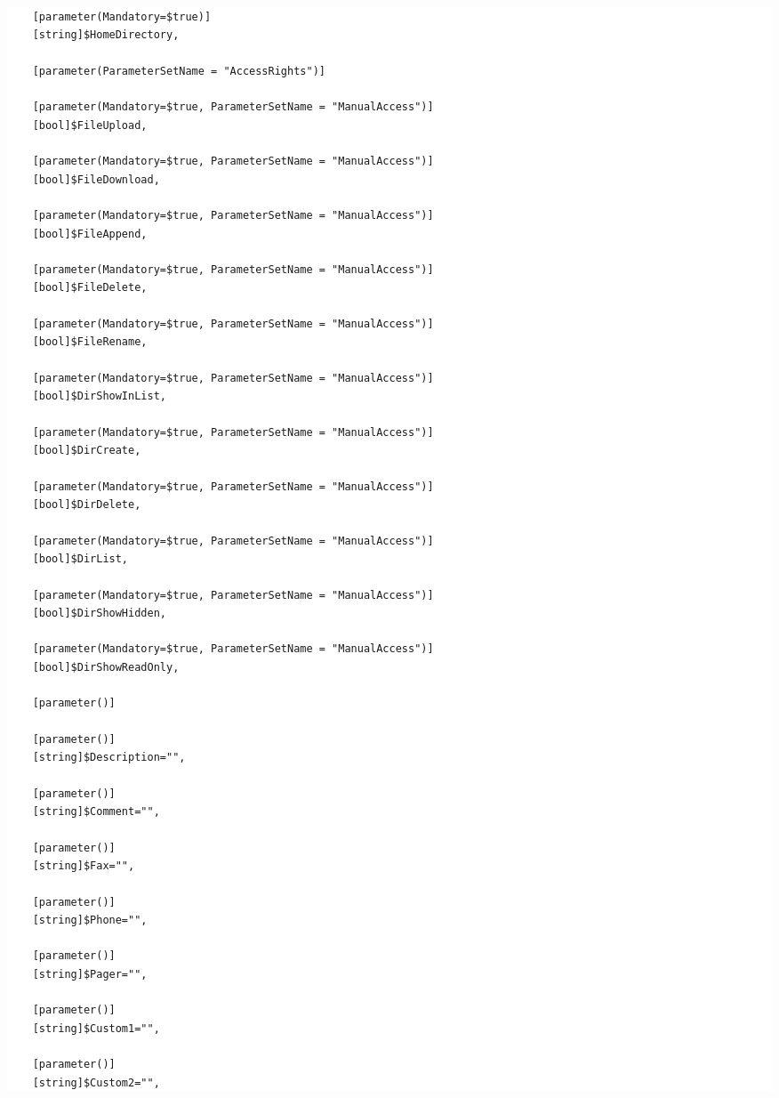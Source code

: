  		[parameter(Mandatory=$true)]
 		[string]$HomeDirectory,
 		
 		[parameter(ParameterSetName = "AccessRights")]
 
 		[parameter(Mandatory=$true, ParameterSetName = "ManualAccess")]
 		[bool]$FileUpload,
 
 		[parameter(Mandatory=$true, ParameterSetName = "ManualAccess")]
 		[bool]$FileDownload,
 
 		[parameter(Mandatory=$true, ParameterSetName = "ManualAccess")]
 		[bool]$FileAppend,
 
 		[parameter(Mandatory=$true, ParameterSetName = "ManualAccess")]
 		[bool]$FileDelete,
 
 		[parameter(Mandatory=$true, ParameterSetName = "ManualAccess")]
 		[bool]$FileRename,
 
 		[parameter(Mandatory=$true, ParameterSetName = "ManualAccess")]
 		[bool]$DirShowInList,
 
 		[parameter(Mandatory=$true, ParameterSetName = "ManualAccess")]
 		[bool]$DirCreate,
 
 		[parameter(Mandatory=$true, ParameterSetName = "ManualAccess")]
 		[bool]$DirDelete,
 
 		[parameter(Mandatory=$true, ParameterSetName = "ManualAccess")]
 		[bool]$DirList,
 
 		[parameter(Mandatory=$true, ParameterSetName = "ManualAccess")]
 		[bool]$DirShowHidden,
 
 		[parameter(Mandatory=$true, ParameterSetName = "ManualAccess")]
 		[bool]$DirShowReadOnly,
 
 		[parameter()]
 		
 		[parameter()]
 		[string]$Description="",
 
 		[parameter()]
 		[string]$Comment="",
 
 		[parameter()]
 		[string]$Fax="",
 
 		[parameter()]
 		[string]$Phone="",
 
 		[parameter()]
 		[string]$Pager="",
 		
 		[parameter()]
 		[string]$Custom1="",
 
 		[parameter()]
 		[string]$Custom2="",
 